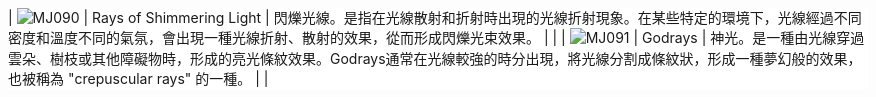 |  ![MJ090](../mj-tutorial-text-prompt/assets/MJ090.png)      | Rays of Shimmering Light | 閃爍光線。是指在光線散射和折射時出現的光線折射現象。在某些特定的環境下，光線經過不同密度和溫度不同的氣氛，會出現一種光線折射、散射的效果，從而形成閃爍光束效果。                                             |                                                                                                                                                |
|   ![MJ091](../mj-tutorial-text-prompt/assets/MJ091.png)     | Godrays                  | 神光。是一種由光線穿過雲朵、樹枝或其他障礙物時，形成的亮光條紋效果。Godrays通常在光線較強的時分出現，將光線分割成條紋狀，形成一種夢幻般的效果，也被稱為 "crepuscular rays" 的一種。                      |                                                                                                                                                |
